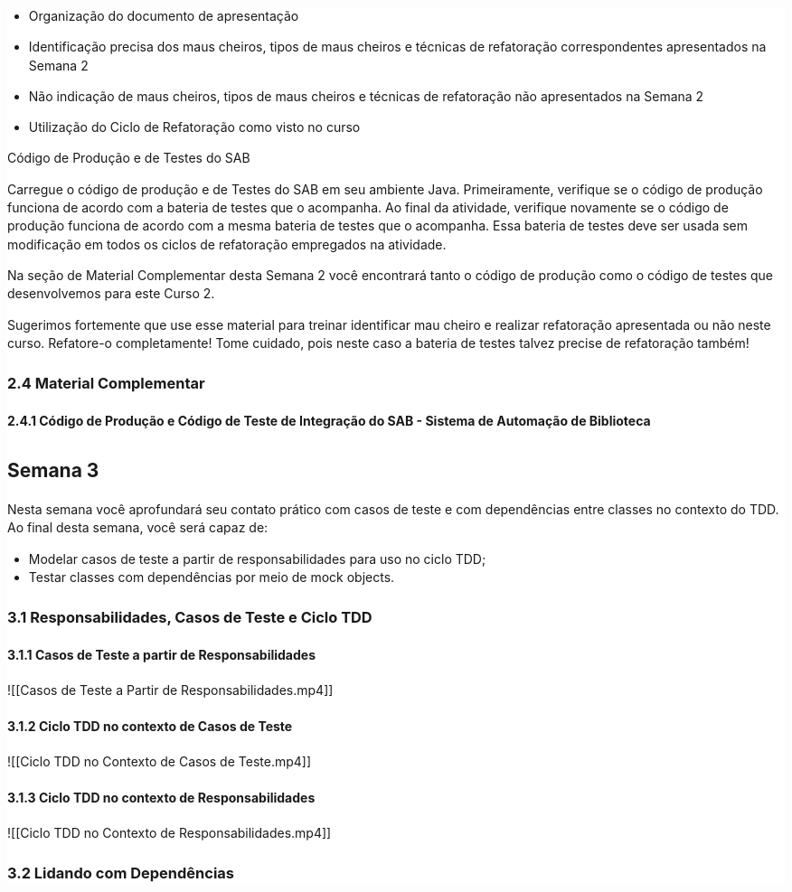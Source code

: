 - Organização do documento de apresentação
    
- Identificação precisa dos maus cheiros, tipos de maus cheiros e técnicas de refatoração correspondentes apresentados na Semana 2
    
- Não indicação de maus cheiros, tipos de maus cheiros e técnicas de refatoração não apresentados na Semana 2
    
- Utilização do Ciclo de Refatoração como visto no curso
    
Código de Produção e de Testes do SAB

Carregue o código de produção e de Testes do SAB em seu ambiente Java. Primeiramente, verifique se o código de produção funciona de acordo com a bateria de testes que o acompanha. Ao final da atividade, verifique novamente se o código de produção funciona de acordo com a mesma bateria de testes que o acompanha. Essa bateria de testes deve ser usada sem modificação em todos os ciclos de refatoração empregados na atividade.

Na seção de Material Complementar desta Semana 2 você encontrará tanto o código de produção como o código de testes que desenvolvemos para este Curso 2.

Sugerimos fortemente que use esse material para treinar identificar mau cheiro e realizar refatoração apresentada ou não neste curso. Refatore-o completamente! Tome cuidado, pois neste caso a bateria de testes talvez precise de refatoração também!

### 2.4 Material Complementar

#### 2.4.1 Código de Produção e Código de Teste de Integração do SAB - Sistema de Automação de Biblioteca

## **Semana 3**

Nesta semana você aprofundará seu contato prático com casos de teste e com dependências entre classes no contexto do TDD. Ao final desta semana, você será capaz de: 
- Modelar casos de teste a partir de responsabilidades para uso no ciclo TDD; 
- Testar classes com dependências por meio de mock objects.

### 3.1 Responsabilidades, Casos de Teste e Ciclo TDD

#### 3.1.1 Casos de Teste a partir de Responsabilidades

![[Casos de Teste a Partir de Responsabilidades.mp4]]

#### 3.1.2 Ciclo TDD no contexto de Casos de Teste

![[Ciclo TDD no Contexto de Casos de Teste.mp4]]

#### 3.1.3 Ciclo TDD no contexto de Responsabilidades

![[Ciclo TDD no Contexto de Responsabilidades.mp4]]

### 3.2 Lidando com Dependências
